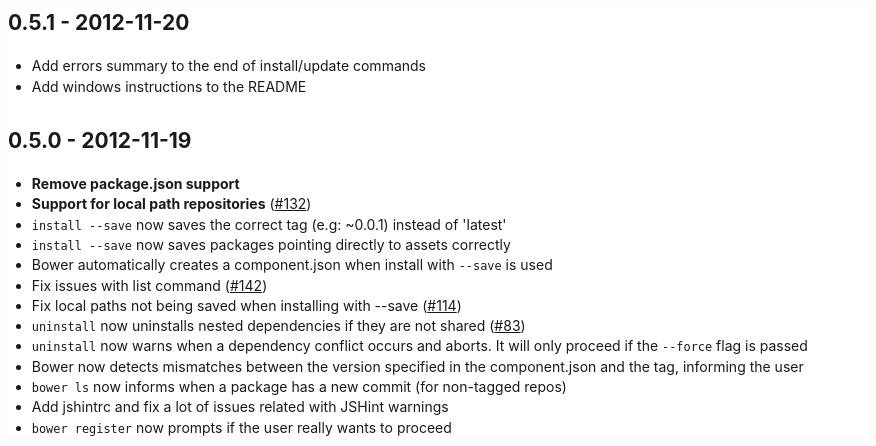 ## 0.5.1 - 2012-11-20
- Add errors summary to the end of install/update commands
- Add windows instructions to the README

## 0.5.0 - 2012-11-19
- __Remove package.json support__
- __Support for local path repositories__ ([#132](https://github.com/bower/bower/issues/132))
- `install --save` now saves the correct tag (e.g: ~0.0.1) instead of 'latest'
- `install --save` now saves packages pointing directly to assets correctly
- Bower automatically creates a component.json when install with `--save` is used
- Fix issues with list command ([#142](https://github.com/bower/bower/issues/142))
- Fix local paths not being saved when installing with --save ([#114](https://github.com/bower/bower/issues/114))
- `uninstall` now uninstalls nested dependencies if they are not shared ([#83](https://github.com/bower/bower/issues/83))
- `uninstall` now warns when a dependency conflict occurs and aborts.
  It will only proceed if the `--force` flag is passed
- Bower now detects mismatches between the version specified in the component.json and the tag, informing the user
- `bower ls` now informs when a package has a new commit (for non-tagged repos)
- Add jshintrc and fix a lot of issues related with JSHint warnings
- `bower register` now prompts if the user really wants to proceed
